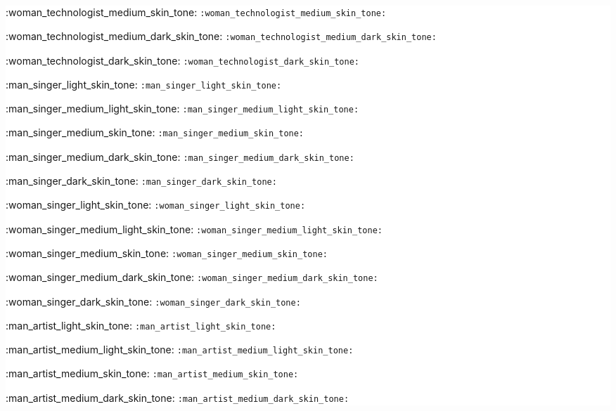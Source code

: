 
:woman_technologist_medium_skin_tone: 
`:woman_technologist_medium_skin_tone:` 


:woman_technologist_medium_dark_skin_tone: 
`:woman_technologist_medium_dark_skin_tone:` 


:woman_technologist_dark_skin_tone: 
`:woman_technologist_dark_skin_tone:` 


:man_singer_light_skin_tone: 
`:man_singer_light_skin_tone:` 


:man_singer_medium_light_skin_tone: 
`:man_singer_medium_light_skin_tone:` 


:man_singer_medium_skin_tone: 
`:man_singer_medium_skin_tone:` 


:man_singer_medium_dark_skin_tone: 
`:man_singer_medium_dark_skin_tone:` 


:man_singer_dark_skin_tone: 
`:man_singer_dark_skin_tone:` 


:woman_singer_light_skin_tone: 
`:woman_singer_light_skin_tone:` 


:woman_singer_medium_light_skin_tone: 
`:woman_singer_medium_light_skin_tone:` 


:woman_singer_medium_skin_tone: 
`:woman_singer_medium_skin_tone:` 


:woman_singer_medium_dark_skin_tone: 
`:woman_singer_medium_dark_skin_tone:` 


:woman_singer_dark_skin_tone: 
`:woman_singer_dark_skin_tone:` 


:man_artist_light_skin_tone: 
`:man_artist_light_skin_tone:` 


:man_artist_medium_light_skin_tone: 
`:man_artist_medium_light_skin_tone:` 


:man_artist_medium_skin_tone: 
`:man_artist_medium_skin_tone:` 


:man_artist_medium_dark_skin_tone: 
`:man_artist_medium_dark_skin_tone:` 
